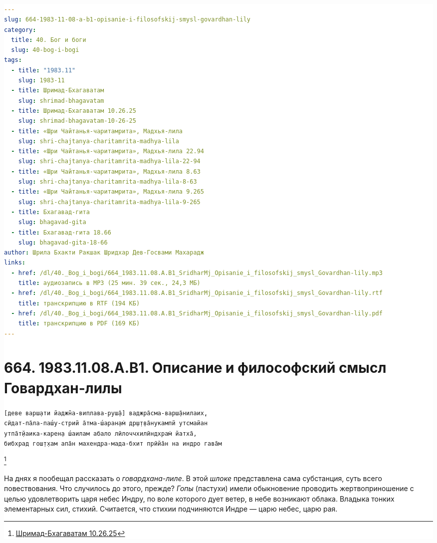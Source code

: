 ```yaml
---
slug: 664-1983-11-08-a-b1-opisanie-i-filosofskij-smysl-govardhan-lily
category:
  title: 40. Бог и боги
  slug: 40-bog-i-bogi
tags:
  - title: "1983.11"
    slug: 1983-11
  - title: Шримад-Бхагаватам
    slug: shrimad-bhagavatam
  - title: Шримад-Бхагаватам 10.26.25
    slug: shrimad-bhagavatam-10-26-25
  - title: «Шри Чайтанья-чаритамрита», Мадхья-лила
    slug: shri-chajtanya-charitamrita-madhya-lila
  - title: «Шри Чайтанья-чаритамрита», Мадхья-лила 22.94
    slug: shri-chajtanya-charitamrita-madhya-lila-22-94
  - title: «Шри Чайтанья-чаритамрита», Мадхья-лила 8.63
    slug: shri-chajtanya-charitamrita-madhya-lila-8-63
  - title: «Шри Чайтанья-чаритамрита», Мадхья-лила 9.265
    slug: shri-chajtanya-charitamrita-madhya-lila-9-265
  - title: Бхагавад-гита
    slug: bhagavad-gita
  - title: Бхагавад-гита 18.66
    slug: bhagavad-gita-18-66
author: Шрила Бхакти Ракшак Шридхар Дев-Госвами Махарадж
links:
  - href: /dl/40._Bog_i_bogi/664_1983.11.08.A.B1_SridharMj_Opisanie_i_filosofskij_smysl_Govardhan-lily.mp3
    title: аудиозапись в MP3 (25 мин. 39 сек., 24,3 МБ)
  - href: /dl/40._Bog_i_bogi/664_1983.11.08.A.B1_SridharMj_Opisanie_i_filosofskij_smysl_Govardhan-lily.rtf
    title: транскрипцию в RTF (194 КБ)
  - href: /dl/40._Bog_i_bogi/664_1983.11.08.A.B1_SridharMj_Opisanie_i_filosofskij_smysl_Govardhan-lily.pdf
    title: транскрипцию в PDF (169 КБ)
---
```


# 664. 1983.11.08.A.B1. Описание и философский смысл Говардхан-лилы

    [деве варш̣ати йаджн̃а-виплава-руш̣а̄] ваджра̄сма-варш̣а̄нилаих̣,
    сӣдат-па̄ла-паш́у-стрий а̄тма-ш́аран̣ам̇ др̣ш̣т̣ва̄нукампй утсмайан
    утпа̄т̣йаика-карен̣а ш́аилам абало лӣлоччхилӣндхрам̇ йатха̄,
    бибхрад гош̣т̣хам апа̄н махендра-мада-бхит прӣйа̄н на индро гава̄м
[^_ftn1]

На днях я пообещал рассказать о *говардхана-лиле*. В этой *шлоке* представлена сама субстанция, суть всего повествования. Что случилось до этого, прежде? *Гопы* (пастухи) имели обыкновение проводить жертвоприношение с целью удовлетворить царя небес Индру, по воле которого дует ветер, в небе возникают облака. Владыка тонких элементарных сил, стихий. Считается, что стихии подчиняются Индре — царю небес, царю рая.


[^_ftn1]: [Шримад-Бхагаватам 10.26.25](../notes/shrimad-bhagavatam/shrimad-bhagavatam-10-26-25.md)
[^_ftn2]: [Бхагавад-гита 18.66](../notes/bhagavad-gita/bhagavad-gita-18-66.md)